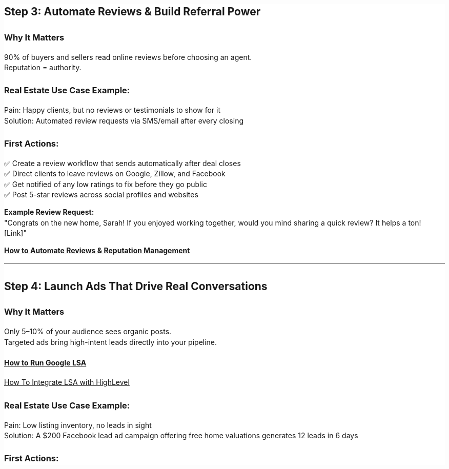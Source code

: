 
## Step 3: Automate Reviews & Build Referral Power

### Why It Matters

90% of buyers and sellers read online reviews before choosing an agent.  
Reputation = authority.

### Real Estate Use Case Example:

Pain: Happy clients, but no reviews or testimonials to show for it  
Solution: Automated review requests via SMS/email after every closing

### First Actions:

✅ Create a review workflow that sends automatically after deal closes  
✅ Direct clients to leave reviews on Google, Zillow, and Facebook  
✅ Get notified of any low ratings to fix before they go public  
✅ Post 5-star reviews across social profiles and websites

  
**Example Review Request:**  
"Congrats on the new home, Sarah! If you enjoyed working together, would you mind sharing a quick review? It helps a ton! \[Link\]"**[](https://help.gohighlevel.com/support/solutions/articles/155000001074-maximizing-customer-engagement-with-reviews-ai-a-guide-to-suggestive-and-auto-pilot-modes)**

  
**[How to Automate Reviews & Reputation Management](https://help.gohighlevel.com/support/solutions/articles/155000001074-maximizing-customer-engagement-with-reviews-ai-a-guide-to-suggestive-and-auto-pilot-modes)**

---

## Step 4: Launch Ads That Drive Real Conversations

### Why It Matters

Only 5–10% of your audience sees organic posts.  
Targeted ads bring high-intent leads directly into your pipeline.

#### [How to Run Google LSA](https://ads.google.com/intl/en%5Fus/home/local-services-ads/)  
[How To Integrate LSA with HighLevel](https://help.gohighlevel.com/support/solutions/articles/48001217374-reserve-with-google-integration-local-services-ads-lsa-)

  
### Real Estate Use Case Example:

Pain: Low listing inventory, no leads in sight  
Solution: A $200 Facebook lead ad campaign offering free home valuations generates 12 leads in 6 days

### First Actions:
